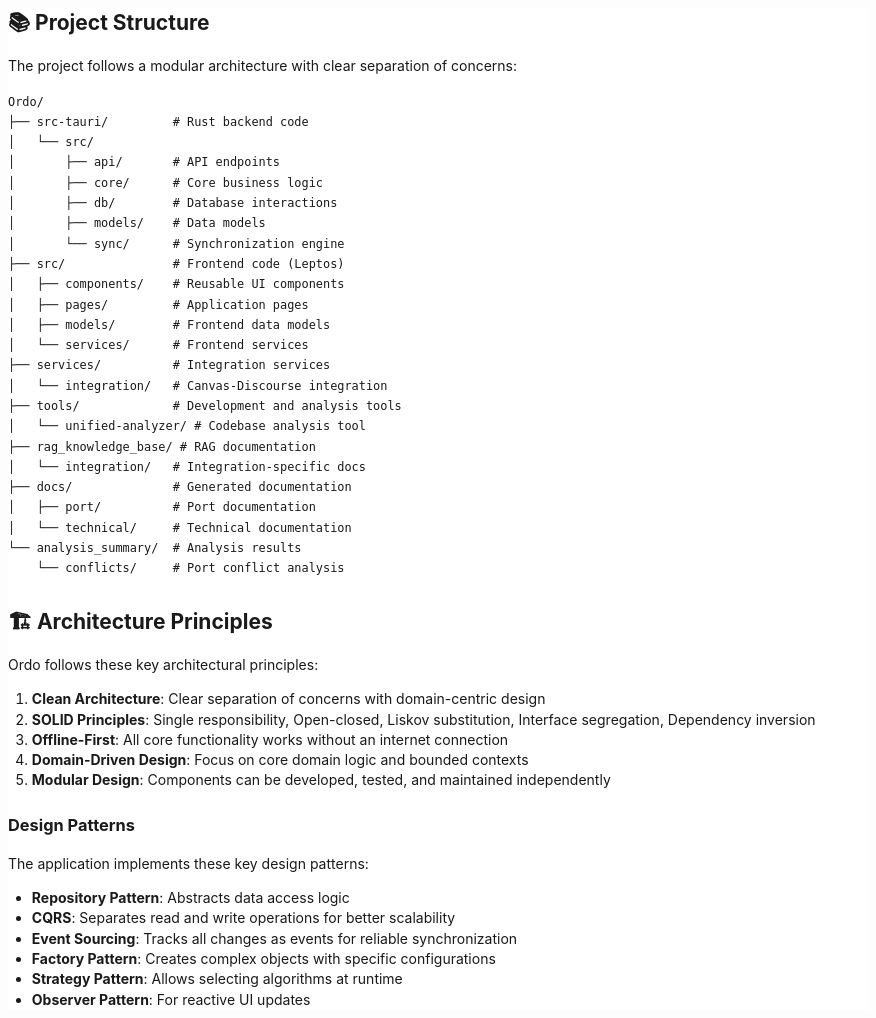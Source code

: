 ## 📚 Project Structure

The project follows a modular architecture with clear separation of concerns:

```plaintext
Ordo/
├── src-tauri/         # Rust backend code
│   └── src/
│       ├── api/       # API endpoints
│       ├── core/      # Core business logic
│       ├── db/        # Database interactions
│       ├── models/    # Data models
│       └── sync/      # Synchronization engine
├── src/               # Frontend code (Leptos)
│   ├── components/    # Reusable UI components
│   ├── pages/         # Application pages
│   ├── models/        # Frontend data models
│   └── services/      # Frontend services
├── services/          # Integration services
│   └── integration/   # Canvas-Discourse integration
├── tools/             # Development and analysis tools
│   └── unified-analyzer/ # Codebase analysis tool
├── rag_knowledge_base/ # RAG documentation
│   └── integration/   # Integration-specific docs
├── docs/              # Generated documentation
│   ├── port/          # Port documentation
│   └── technical/     # Technical documentation
└── analysis_summary/  # Analysis results
    └── conflicts/     # Port conflict analysis
```

## 🏗️ Architecture Principles

Ordo follows these key architectural principles:

1. **Clean Architecture**: Clear separation of concerns with domain-centric design
2. **SOLID Principles**: Single responsibility, Open-closed, Liskov substitution, Interface segregation, Dependency inversion
3. **Offline-First**: All core functionality works without an internet connection
4. **Domain-Driven Design**: Focus on core domain logic and bounded contexts
5. **Modular Design**: Components can be developed, tested, and maintained independently

### Design Patterns

The application implements these key design patterns:

- **Repository Pattern**: Abstracts data access logic
- **CQRS**: Separates read and write operations for better scalability
- **Event Sourcing**: Tracks all changes as events for reliable synchronization
- **Factory Pattern**: Creates complex objects with specific configurations
- **Strategy Pattern**: Allows selecting algorithms at runtime
- **Observer Pattern**: For reactive UI updates
